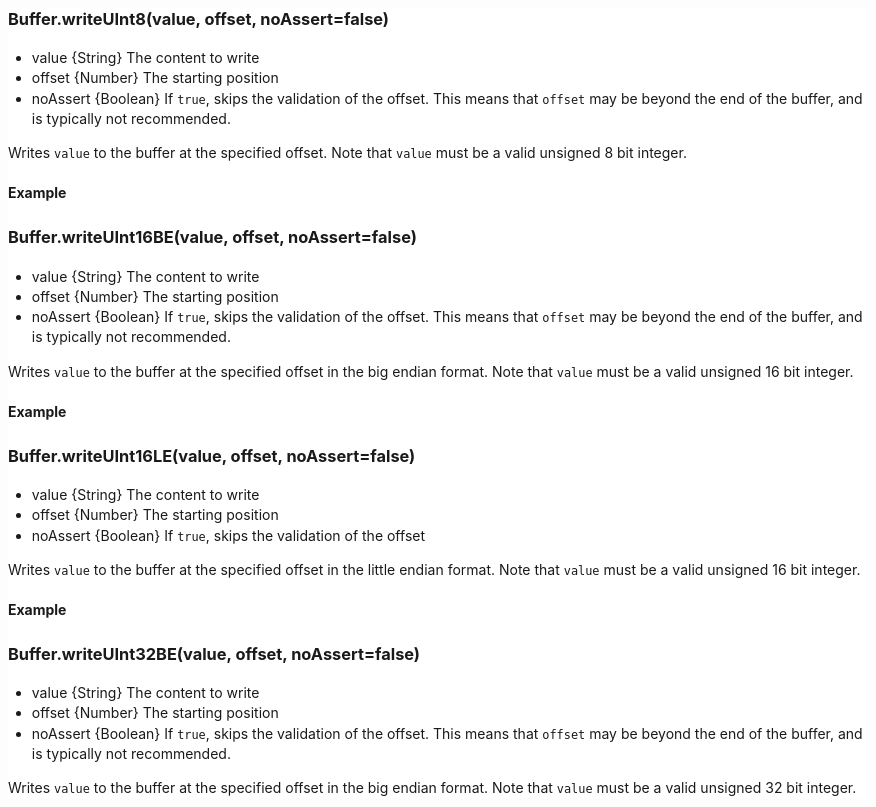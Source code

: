 
### Buffer.writeUInt8(value, offset, noAssert=false)
- value {String}  The content to write
- offset {Number}  The starting position
- noAssert {Boolean}  If `true`, skips the validation of the offset. This means
that `offset` may be beyond the end of the buffer, and is typically not
recommended.

Writes `value` to the buffer at the specified offset. Note that `value` must be
a valid unsigned 8 bit integer.

#### Example

<script src='http://snippets.c9.io/github.com/c9/nodemanual.org-examples/nodejs_ref_guide/buffer/buffer.writeUInt8.js?linestart=4&lineend=0&showlines=false' defer='defer'></script>

### Buffer.writeUInt16BE(value, offset, noAssert=false)
- value {String}  The content to write
- offset {Number}  The starting position
- noAssert {Boolean}  If `true`, skips the validation of the offset. This means
that `offset` may be beyond the end of the buffer, and is typically not
recommended.

Writes `value` to the buffer at the specified offset in the big endian format.
Note that `value` must be a valid unsigned 16 bit integer.

#### Example

<script src='http://snippets.c9.io/github.com/c9/nodemanual.org-examples/nodejs_ref_guide/buffer/buffer.writeUInt16BELE.js?linestart=4&lineend=0&showlines=false' defer='defer'></script>

### Buffer.writeUInt16LE(value, offset, noAssert=false)
- value {String}  The content to write
- offset {Number}  The starting position
- noAssert {Boolean}   If `true`, skips the validation of the offset 

Writes `value` to the buffer at the specified offset in the little endian
format. Note that `value` must be a valid unsigned 16 bit integer.

#### Example

<script src='http://snippets.c9.io/github.com/c9/nodemanual.org-examples/nodejs_ref_guide/buffer/buffer.writeUInt16BELE.js?linestart=4&lineend=0&showlines=false' defer='defer'></script>

### Buffer.writeUInt32BE(value, offset, noAssert=false)
- value {String}  The content to write
- offset {Number}  The starting position
- noAssert {Boolean}  If `true`, skips the validation of the offset. This means
that `offset` may be beyond the end of the buffer, and is typically not
recommended.

Writes `value` to the buffer at the specified offset in the big endian format.
Note that `value` must be a valid unsigned 32 bit integer.
